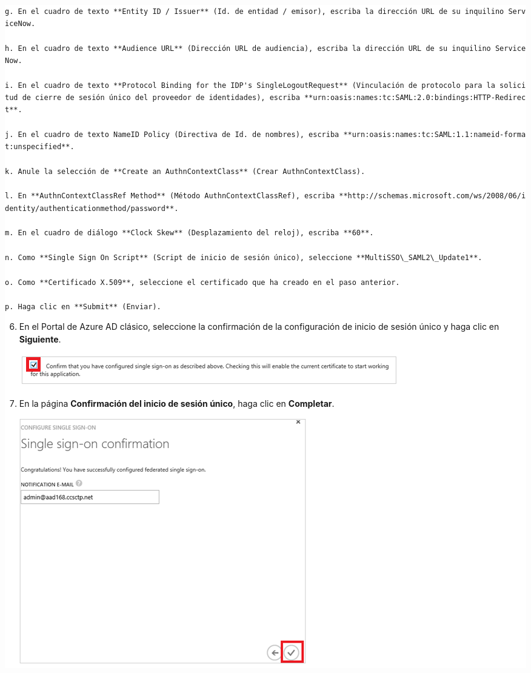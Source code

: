 
    g. En el cuadro de texto **Entity ID / Issuer** (Id. de entidad / emisor), escriba la dirección URL de su inquilino ServiceNow.

    h. En el cuadro de texto **Audience URL** (Dirección URL de audiencia), escriba la dirección URL de su inquilino ServiceNow.

    i. En el cuadro de texto **Protocol Binding for the IDP's SingleLogoutRequest** (Vinculación de protocolo para la solicitud de cierre de sesión único del proveedor de identidades), escriba **urn:oasis:names:tc:SAML:2.0:bindings:HTTP-Redirect**.

    j. En el cuadro de texto NameID Policy (Directiva de Id. de nombres), escriba **urn:oasis:names:tc:SAML:1.1:nameid-format:unspecified**.

    k. Anule la selección de **Create an AuthnContextClass** (Crear AuthnContextClass).

    l. En **AuthnContextClassRef Method** (Método AuthnContextClassRef), escriba **http://schemas.microsoft.com/ws/2008/06/identity/authenticationmethod/password**.

    m. En el cuadro de diálogo **Clock Skew** (Desplazamiento del reloj), escriba **60**.

    n. Como **Single Sign On Script** (Script de inicio de sesión único), seleccione **MultiSSO\_SAML2\_Update1**.

    o. Como **Certificado X.509**, seleccione el certificado que ha creado en el paso anterior.

    p. Haga clic en **Submit** (Enviar).



6. En el Portal de Azure AD clásico, seleccione la confirmación de la configuración de inicio de sesión único y haga clic en **Siguiente**.

    ![Configurar inicio de sesión único](./media/active-directory-saas-servicenow-tutorial/IC7694990.png "Configurar inicio de sesión único")

7. En la página **Confirmación del inicio de sesión único**, haga clic en **Completar**.
 
    ![Configurar inicio de sesión único](./media/active-directory-saas-servicenow-tutorial/IC7694991.png "Configurar inicio de sesión único")
